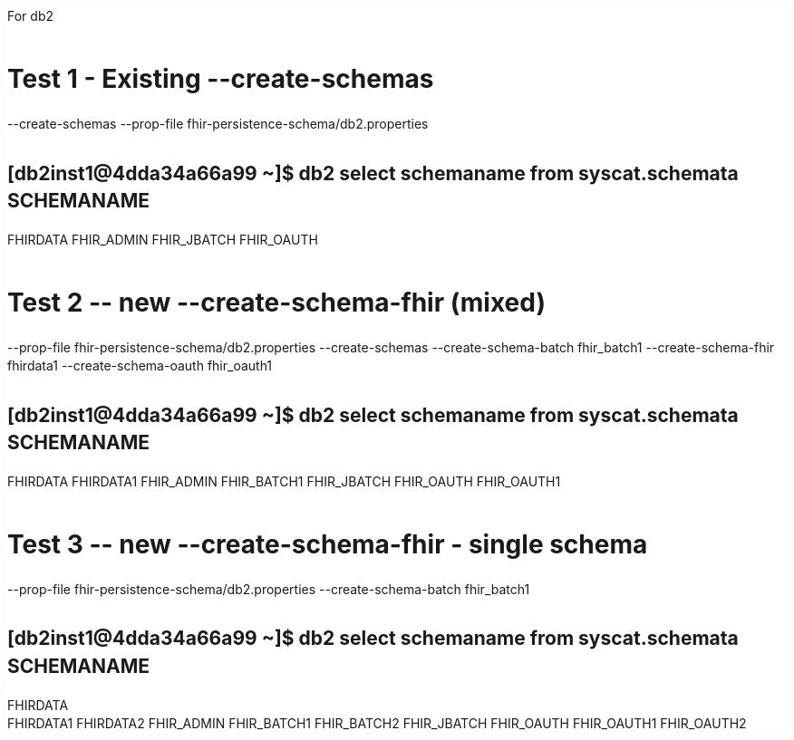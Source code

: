 For db2
# Test 1 - Existing --create-schemas
--create-schemas
--prop-file fhir-persistence-schema/db2.properties

[db2inst1@4dda34a66a99 ~]$ db2 select schemaname from syscat.schemata
SCHEMANAME
-------------
FHIRDATA
FHIR_ADMIN
FHIR_JBATCH
FHIR_OAUTH

# Test 2 -- new --create-schema-fhir (mixed)
--prop-file fhir-persistence-schema/db2.properties
--create-schemas
--create-schema-batch fhir_batch1
--create-schema-fhir fhirdata1
--create-schema-oauth fhir_oauth1

[db2inst1@4dda34a66a99 ~]$ db2 select schemaname from syscat.schemata
SCHEMANAME
---------------
FHIRDATA
FHIRDATA1
FHIR_ADMIN
FHIR_BATCH1
FHIR_JBATCH
FHIR_OAUTH
FHIR_OAUTH1

# Test 3 -- new --create-schema-fhir - single schema
--prop-file fhir-persistence-schema/db2.properties
--create-schema-batch fhir_batch1

[db2inst1@4dda34a66a99 ~]$ db2 select schemaname from syscat.schemata
SCHEMANAME
---------------
FHIRDATA  
FHIRDATA1 
FHIRDATA2 
FHIR_ADMIN
FHIR_BATCH1 
FHIR_BATCH2 
FHIR_JBATCH 
FHIR_OAUTH
FHIR_OAUTH1 
FHIR_OAUTH2  
